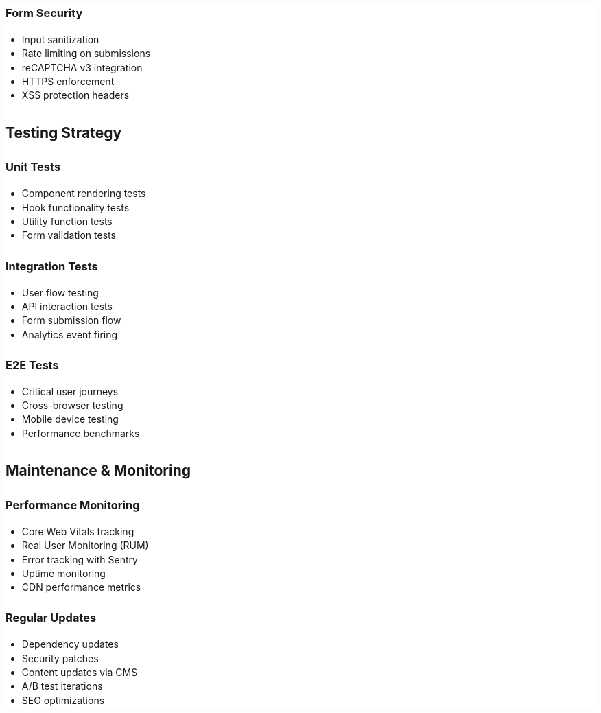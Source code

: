 ### Form Security
- Input sanitization
- Rate limiting on submissions
- reCAPTCHA v3 integration
- HTTPS enforcement
- XSS protection headers

## Testing Strategy

### Unit Tests
- Component rendering tests
- Hook functionality tests
- Utility function tests
- Form validation tests

### Integration Tests
- User flow testing
- API interaction tests
- Form submission flow
- Analytics event firing

### E2E Tests
- Critical user journeys
- Cross-browser testing
- Mobile device testing
- Performance benchmarks

## Maintenance & Monitoring

### Performance Monitoring
- Core Web Vitals tracking
- Real User Monitoring (RUM)
- Error tracking with Sentry
- Uptime monitoring
- CDN performance metrics

### Regular Updates
- Dependency updates
- Security patches
- Content updates via CMS
- A/B test iterations
- SEO optimizations
